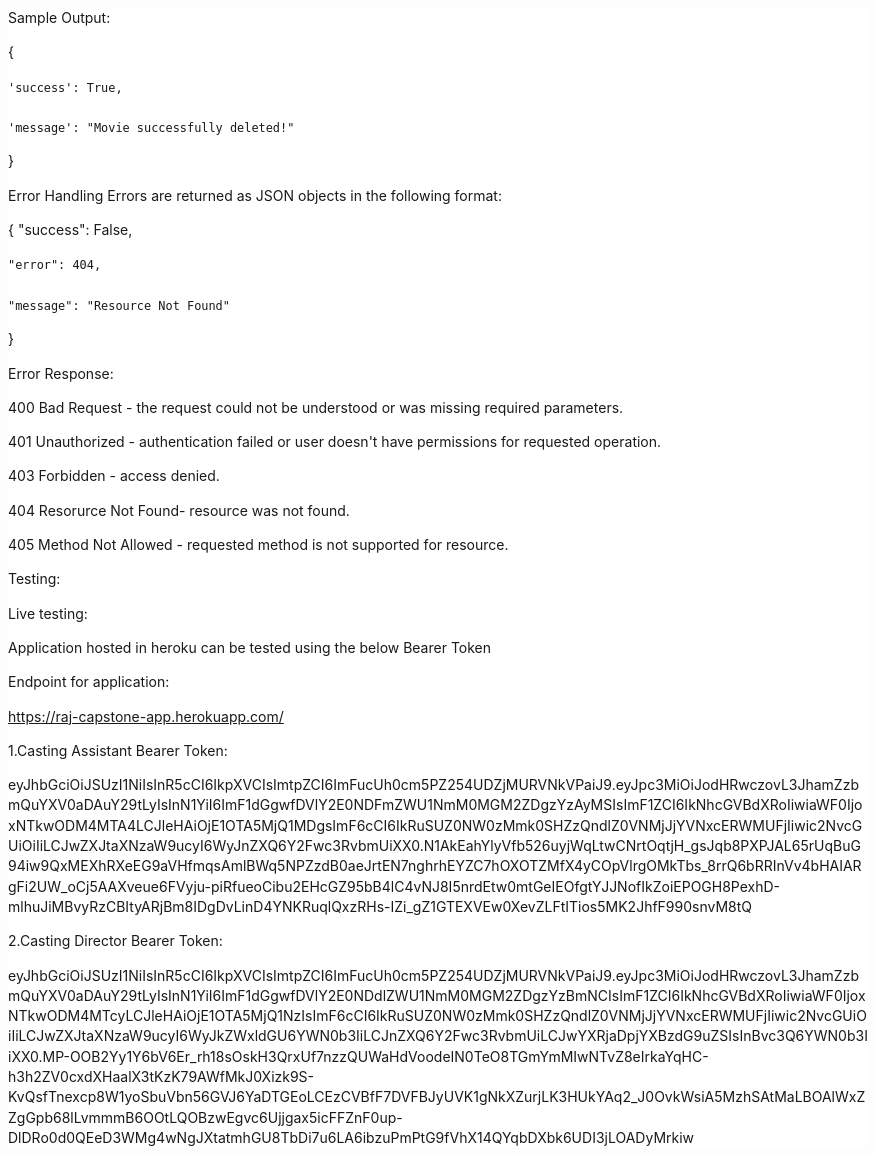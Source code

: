 Sample Output:

{

    'success': True,
    
    'message': "Movie successfully deleted!"
    
}

Error Handling
Errors are returned as JSON objects in the following format:

{
    "success": False, 
    
    "error": 404,
    
    "message": "Resource Not Found"
    
}

Error Response:

400 Bad Request        - the request could not be understood or was missing required parameters.

401 Unauthorized       - authentication failed or user doesn't have permissions for requested operation.

403 Forbidden          - access denied.

404 Resorurce Not Found- resource was not found.

405 Method Not Allowed - requested method is not supported for resource.



Testing:

Live testing:

Application hosted in heroku can be tested using the below Bearer Token

Endpoint for application:

https://raj-capstone-app.herokuapp.com/

1.Casting Assistant Bearer Token:

eyJhbGciOiJSUzI1NiIsInR5cCI6IkpXVCIsImtpZCI6ImFucUh0cm5PZ254UDZjMURVNkVPaiJ9.eyJpc3MiOiJodHRwczovL3JhamZzbmQuYXV0aDAuY29tLyIsInN1YiI6ImF1dGgwfDVlY2E0NDFmZWU1NmM0MGM2ZDgzYzAyMSIsImF1ZCI6IkNhcGVBdXRoIiwiaWF0IjoxNTkwODM4MTA4LCJleHAiOjE1OTA5MjQ1MDgsImF6cCI6IkRuSUZ0NW0zMmk0SHZzQndlZ0VNMjJjYVNxcERWMUFjIiwic2NvcGUiOiIiLCJwZXJtaXNzaW9ucyI6WyJnZXQ6Y2Fwc3RvbmUiXX0.N1AkEahYlyVfb526uyjWqLtwCNrtOqtjH_gsJqb8PXPJAL65rUqBuG94iw9QxMEXhRXeEG9aVHfmqsAmlBWq5NPZzdB0aeJrtEN7nghrhEYZC7hOXOTZMfX4yCOpVlrgOMkTbs_8rrQ6bRRInVv4bHAIARgFi2UW_oCj5AAXveue6FVyju-piRfueoCibu2EHcGZ95bB4lC4vNJ8I5nrdEtw0mtGeIEOfgtYJJNofIkZoiEPOGH8PexhD-mlhuJiMBvyRzCBItyARjBm8IDgDvLinD4YNKRuqlQxzRHs-IZi_gZ1GTEXVEw0XevZLFtITios5MK2JhfF990snvM8tQ

2.Casting Director Bearer Token:

eyJhbGciOiJSUzI1NiIsInR5cCI6IkpXVCIsImtpZCI6ImFucUh0cm5PZ254UDZjMURVNkVPaiJ9.eyJpc3MiOiJodHRwczovL3JhamZzbmQuYXV0aDAuY29tLyIsInN1YiI6ImF1dGgwfDVlY2E0NDdlZWU1NmM0MGM2ZDgzYzBmNCIsImF1ZCI6IkNhcGVBdXRoIiwiaWF0IjoxNTkwODM4MTcyLCJleHAiOjE1OTA5MjQ1NzIsImF6cCI6IkRuSUZ0NW0zMmk0SHZzQndlZ0VNMjJjYVNxcERWMUFjIiwic2NvcGUiOiIiLCJwZXJtaXNzaW9ucyI6WyJkZWxldGU6YWN0b3IiLCJnZXQ6Y2Fwc3RvbmUiLCJwYXRjaDpjYXBzdG9uZSIsInBvc3Q6YWN0b3IiXX0.MP-OOB2Yy1Y6bV6Er_rh18sOskH3QrxUf7nzzQUWaHdVoodeIN0TeO8TGmYmMIwNTvZ8eIrkaYqHC-h3h2ZV0cxdXHaalX3tKzK79AWfMkJ0Xizk9S-KvQsfTnexcp8W1yoSbuVbn56GVJ6YaDTGEoLCEzCVBfF7DVFBJyUVK1gNkXZurjLK3HUkYAq2_J0OvkWsiA5MzhSAtMaLBOAlWxZZgGpb68lLvmmmB6OOtLQOBzwEgvc6Ujjgax5icFFZnF0up-DlDRo0d0QEeD3WMg4wNgJXtatmhGU8TbDi7u6LA6ibzuPmPtG9fVhX14QYqbDXbk6UDI3jLOADyMrkiw
